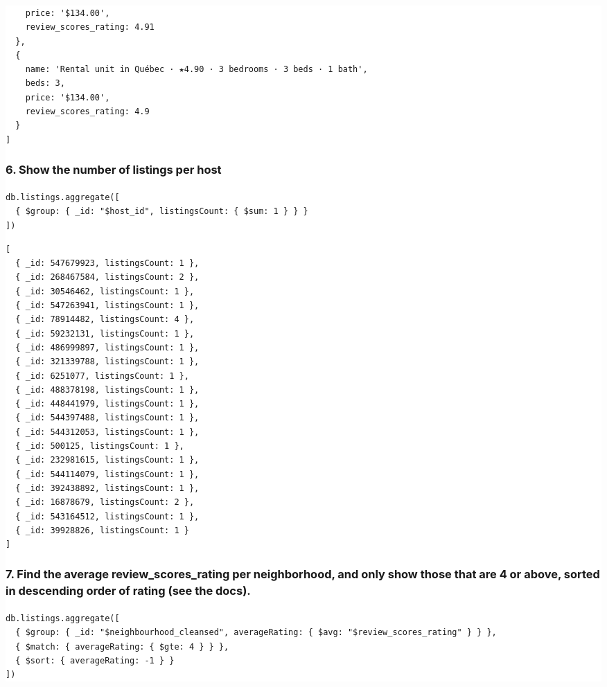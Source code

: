 ```
    price: '$134.00',
    review_scores_rating: 4.91
  },
  {
    name: 'Rental unit in Québec · ★4.90 · 3 bedrooms · 3 beds · 1 bath',
    beds: 3,
    price: '$134.00',
    review_scores_rating: 4.9
  }
]
```



### 6. Show the number of listings per host
```
db.listings.aggregate([
  { $group: { _id: "$host_id", listingsCount: { $sum: 1 } } }
])
```
```
[
  { _id: 547679923, listingsCount: 1 },
  { _id: 268467584, listingsCount: 2 },
  { _id: 30546462, listingsCount: 1 },
  { _id: 547263941, listingsCount: 1 },
  { _id: 78914482, listingsCount: 4 },
  { _id: 59232131, listingsCount: 1 },
  { _id: 486999897, listingsCount: 1 },
  { _id: 321339788, listingsCount: 1 },
  { _id: 6251077, listingsCount: 1 },
  { _id: 488378198, listingsCount: 1 },
  { _id: 448441979, listingsCount: 1 },
  { _id: 544397488, listingsCount: 1 },
  { _id: 544312053, listingsCount: 1 },
  { _id: 500125, listingsCount: 1 },
  { _id: 232981615, listingsCount: 1 },
  { _id: 544114079, listingsCount: 1 },
  { _id: 392438892, listingsCount: 1 },
  { _id: 16878679, listingsCount: 2 },
  { _id: 543164512, listingsCount: 1 },
  { _id: 39928826, listingsCount: 1 }
]
```



### 7. Find the average review_scores_rating per neighborhood, and only show those that are 4 or above, sorted in descending order of rating (see the docs).

```
db.listings.aggregate([
  { $group: { _id: "$neighbourhood_cleansed", averageRating: { $avg: "$review_scores_rating" } } },
  { $match: { averageRating: { $gte: 4 } } },
  { $sort: { averageRating: -1 } }
])
```
